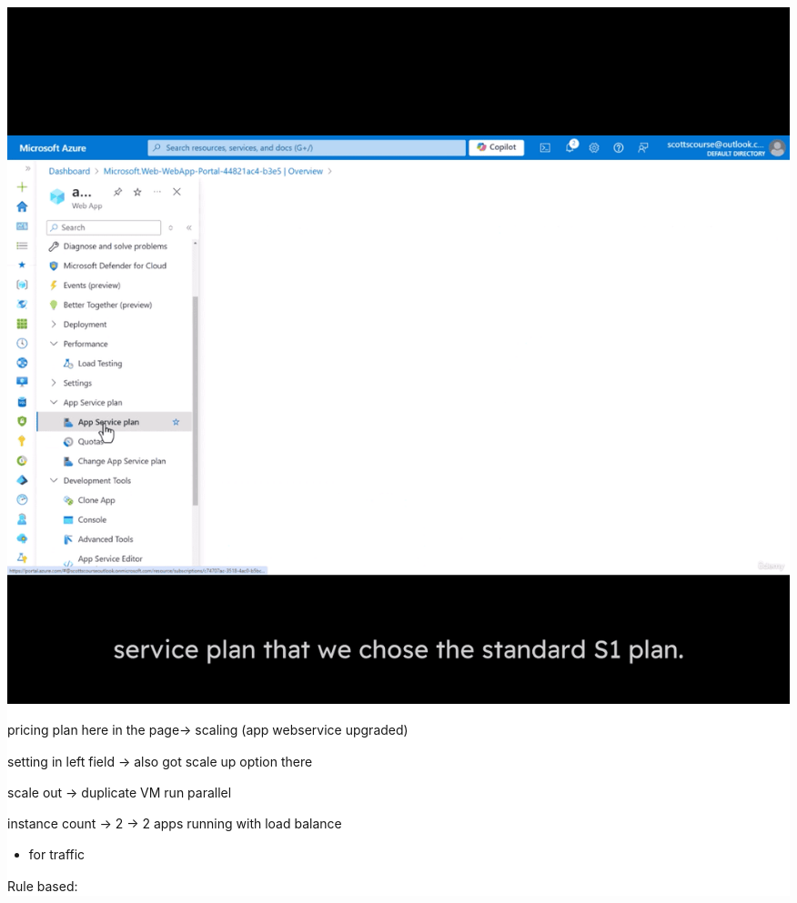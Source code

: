 ![](20250516-777-azure-notes/2025-05-17-16-25-04.png)

pricing plan here in the page-> scaling (app webservice upgraded)

setting in left field -> also got scale up option there

scale out -> duplicate VM run parallel

instance count -> 2 -> 2 apps running with load balance

- for traffic

Rule based:

